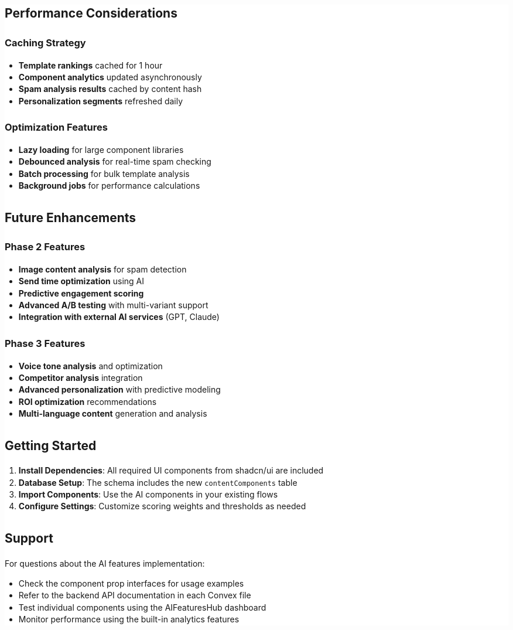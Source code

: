 ## Performance Considerations

### Caching Strategy
- **Template rankings** cached for 1 hour
- **Component analytics** updated asynchronously
- **Spam analysis results** cached by content hash
- **Personalization segments** refreshed daily

### Optimization Features
- **Lazy loading** for large component libraries
- **Debounced analysis** for real-time spam checking
- **Batch processing** for bulk template analysis
- **Background jobs** for performance calculations

## Future Enhancements

### Phase 2 Features
- **Image content analysis** for spam detection
- **Send time optimization** using AI
- **Predictive engagement scoring**
- **Advanced A/B testing** with multi-variant support
- **Integration with external AI services** (GPT, Claude)

### Phase 3 Features  
- **Voice tone analysis** and optimization
- **Competitor analysis** integration
- **Advanced personalization** with predictive modeling
- **ROI optimization** recommendations
- **Multi-language content** generation and analysis

## Getting Started

1. **Install Dependencies**: All required UI components from shadcn/ui are included
2. **Database Setup**: The schema includes the new `contentComponents` table
3. **Import Components**: Use the AI components in your existing flows
4. **Configure Settings**: Customize scoring weights and thresholds as needed

## Support

For questions about the AI features implementation:
- Check the component prop interfaces for usage examples
- Refer to the backend API documentation in each Convex file
- Test individual components using the AIFeaturesHub dashboard
- Monitor performance using the built-in analytics features
